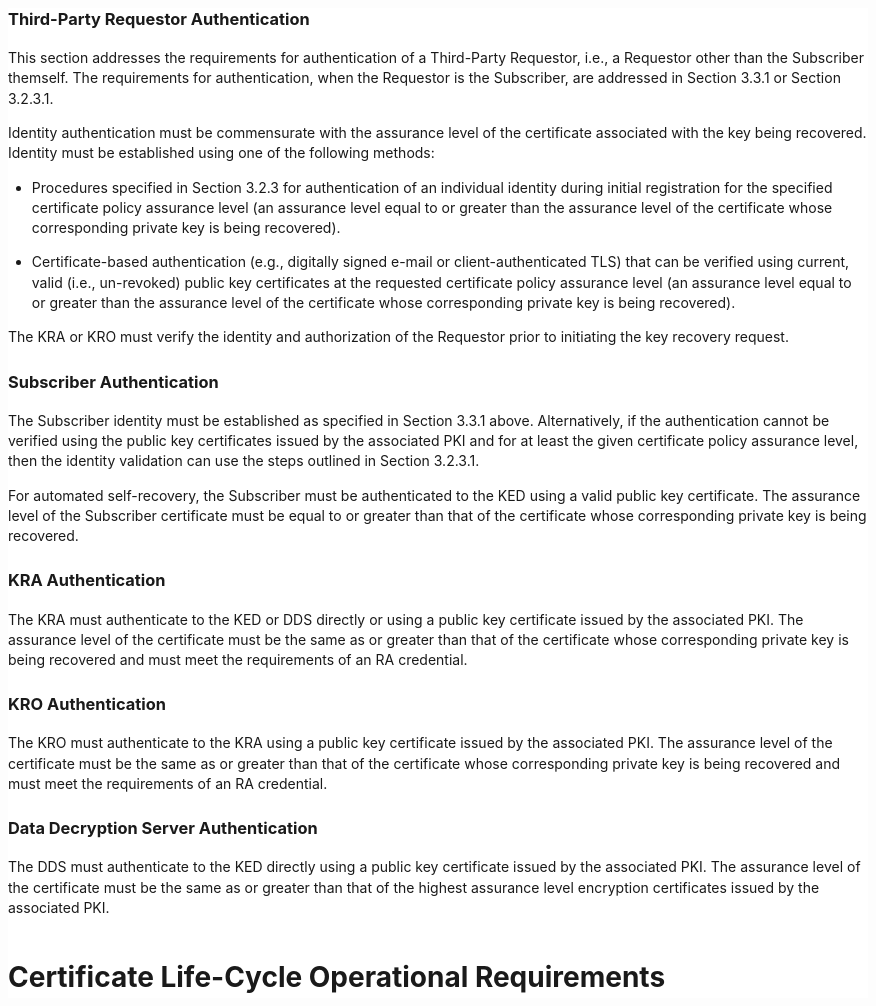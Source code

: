 ### Third-Party Requestor Authentication

This section addresses the requirements for authentication of a Third-Party Requestor, i.e., a Requestor other than the Subscriber themself. The requirements for authentication, when the Requestor is the Subscriber, are addressed in Section 3.3.1 or Section 3.2.3.1.

Identity authentication must be commensurate with the assurance level of the certificate associated with the key being recovered. Identity must be established using one of the following methods:

  - Procedures specified in Section 3.2.3 for authentication of an individual identity during initial registration for the specified certificate policy assurance level (an assurance level equal to or greater than the assurance level of the certificate whose corresponding private key is being recovered).

  - Certificate-based authentication (e.g., digitally signed e-mail or client-authenticated TLS) that can be verified using current, valid (i.e., un-revoked) public key certificates at the requested certificate policy assurance level (an assurance level equal to or greater than the assurance level of the certificate whose corresponding private key is being recovered).

The KRA or KRO must verify the identity and authorization of the Requestor prior to initiating the key recovery request.

### Subscriber Authentication

The Subscriber identity must be established as specified in Section 3.3.1 above. Alternatively, if the authentication cannot be verified using the public key certificates issued by the associated PKI and for at least the given certificate policy assurance level, then the identity validation can use the steps outlined in Section 3.2.3.1.

For automated self-recovery, the Subscriber must be authenticated to the KED using a valid public key certificate. The assurance level of the Subscriber certificate must be equal to or greater than that of the certificate whose corresponding private key is being recovered.

### KRA Authentication

The KRA must authenticate to the KED or DDS directly or using a public key certificate issued by the associated PKI. The assurance level of the certificate must be the same as or greater than that of the certificate whose corresponding private key is being recovered and must meet the requirements of an RA credential.

### KRO Authentication

The KRO must authenticate to the KRA using a public key certificate issued by the associated PKI. The assurance level of the certificate must be the same as or greater than that of the certificate whose corresponding private key is being recovered and must meet the requirements of an RA credential.

### Data Decryption Server Authentication

The DDS must authenticate to the KED directly using a public key certificate issued by the associated PKI. The assurance level of the certificate must be the same as or greater than that of the highest assurance level encryption certificates issued by the associated PKI.

# Certificate Life-Cycle Operational Requirements
